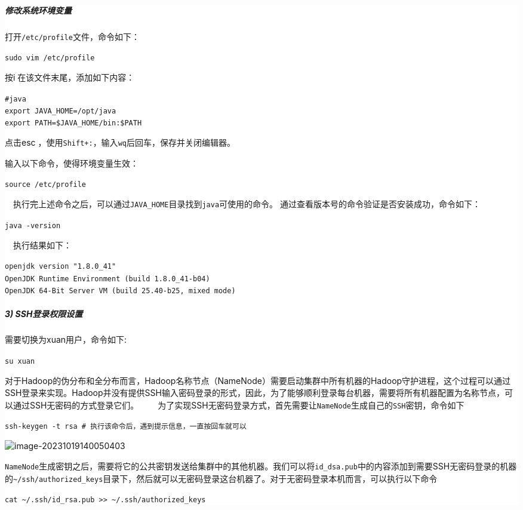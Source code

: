 ##### 修改系统环境变量

打开`/etc/profile`文件，命令如下：

```shell
sudo vim /etc/profile
```

按i 在该文件末尾，添加如下内容：

```shell
#java
export JAVA_HOME=/opt/java
export PATH=$JAVA_HOME/bin:$PATH
```

点击esc ，使用`Shift+:`，输入`wq`后回车，保存并关闭编辑器。

输入以下命令，使得环境变量生效：

```shell
source /etc/profile
```

 执行完上述命令之后，可以通过`JAVA_HOME`目录找到`java`可使用的命令。 通过查看版本号的命令验证是否安装成功，命令如下：

```shell
java -version
```

 执行结果如下：

```
openjdk version "1.8.0_41"
OpenJDK Runtime Environment (build 1.8.0_41-b04)
OpenJDK 64-Bit Server VM (build 25.40-b25, mixed mode)
```

##### 3) SSH登录权限设置

需要切换为xuan用户，命令如下:

```
su xuan
```

对于Hadoop的伪分布和全分布而言，Hadoop名称节点（NameNode）需要启动集群中所有机器的Hadoop守护进程，这个过程可以通过SSH登录来实现。Hadoop并没有提供SSH输入密码登录的形式，因此，为了能够顺利登录每台机器，需要将所有机器配置为名称节点，可以通过SSH无密码的方式登录它们。
  为了实现SSH无密码登录方式，首先需要让`NameNode`生成自己的`SSH`密钥，命令如下

```shell
ssh-keygen -t rsa # 执行该命令后，遇到提示信息，一直按回车就可以
```

![image-20231019140050403](%E7%AC%AC%E4%BA%8C%E7%AB%A0%20%E5%A4%A7%E6%95%B0%E6%8D%AE%E5%A4%84%E7%90%86%E6%9E%B6%E6%9E%84Hadoop.assets/image-20231019140050403.png)

`NameNode`生成密钥之后，需要将它的公共密钥发送给集群中的其他机器。我们可以将`id_dsa.pub`中的内容添加到需要SSH无密码登录的机器的`~/ssh/authorized_keys`目录下，然后就可以无密码登录这台机器了。对于无密码登录本机而言，可以执行以下命令

```shell
cat ~/.ssh/id_rsa.pub >> ~/.ssh/authorized_keys
```
